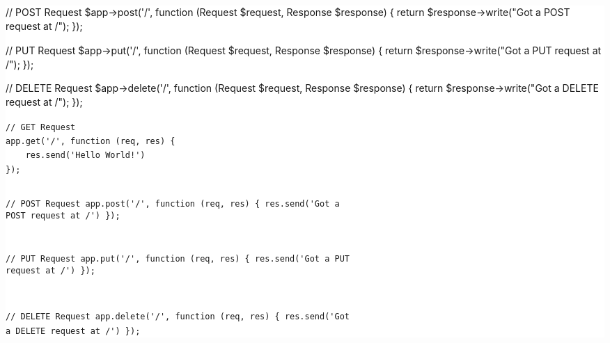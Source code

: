 // POST Request
$app->post('/', function (Request $request, Response $response) {
    return $response->write("Got a POST request at /");
});

// PUT Request
$app->put('/', function (Request $request, Response $response) {
    return $response->write("Got a PUT request at /");
});

// DELETE Request
$app->delete('/', function (Request $request, Response $response) {
    return $response->write("Got a DELETE request at /");
});
</code></pre>
</div>

<div role="tabpanel" class="tab-pane" id="node-2">
<pre><code class="js">// GET Request
app.get('/', function (req, res) {
    res.send('Hello World!')
});

// POST Request
app.post('/', function (req, res) {
    res.send('Got a POST request at /')
});

// PUT Request
app.put('/', function (req, res) {
    res.send('Got a PUT request at /')
});

// DELETE Request
app.delete('/', function (req, res) {
    res.send('Got a DELETE request at /')
});
</code></pre>
</div>

</div>